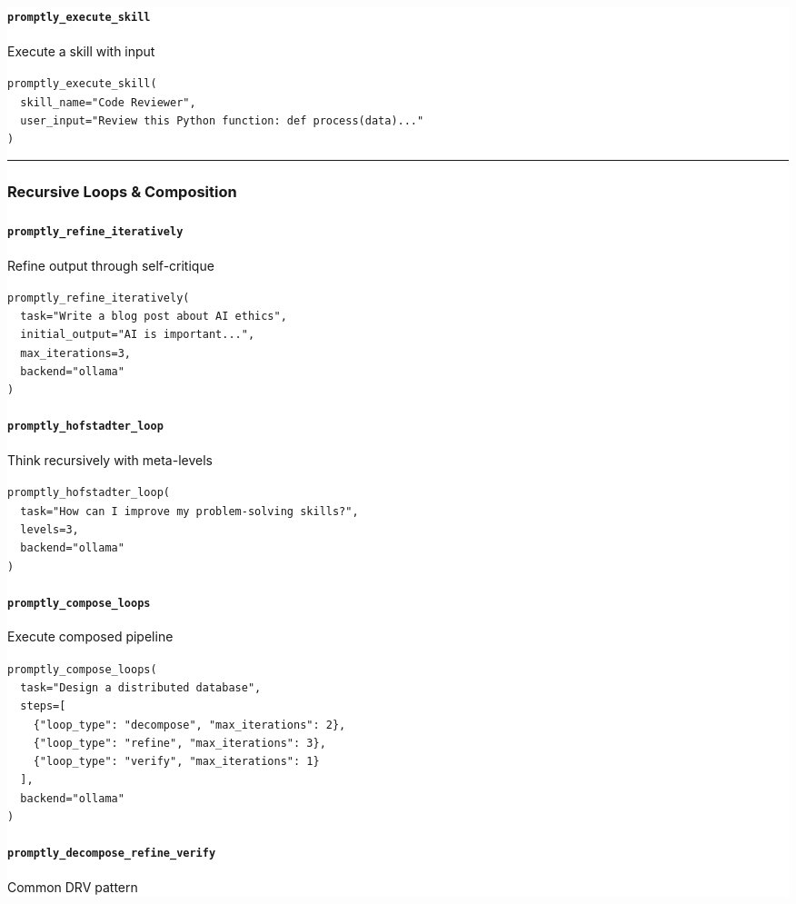#### `promptly_execute_skill`
Execute a skill with input

```
promptly_execute_skill(
  skill_name="Code Reviewer",
  user_input="Review this Python function: def process(data)..."
)
```

---

### Recursive Loops & Composition

#### `promptly_refine_iteratively`
Refine output through self-critique

```
promptly_refine_iteratively(
  task="Write a blog post about AI ethics",
  initial_output="AI is important...",
  max_iterations=3,
  backend="ollama"
)
```

#### `promptly_hofstadter_loop`
Think recursively with meta-levels

```
promptly_hofstadter_loop(
  task="How can I improve my problem-solving skills?",
  levels=3,
  backend="ollama"
)
```

#### `promptly_compose_loops`
Execute composed pipeline

```
promptly_compose_loops(
  task="Design a distributed database",
  steps=[
    {"loop_type": "decompose", "max_iterations": 2},
    {"loop_type": "refine", "max_iterations": 3},
    {"loop_type": "verify", "max_iterations": 1}
  ],
  backend="ollama"
)
```

#### `promptly_decompose_refine_verify`
Common DRV pattern

